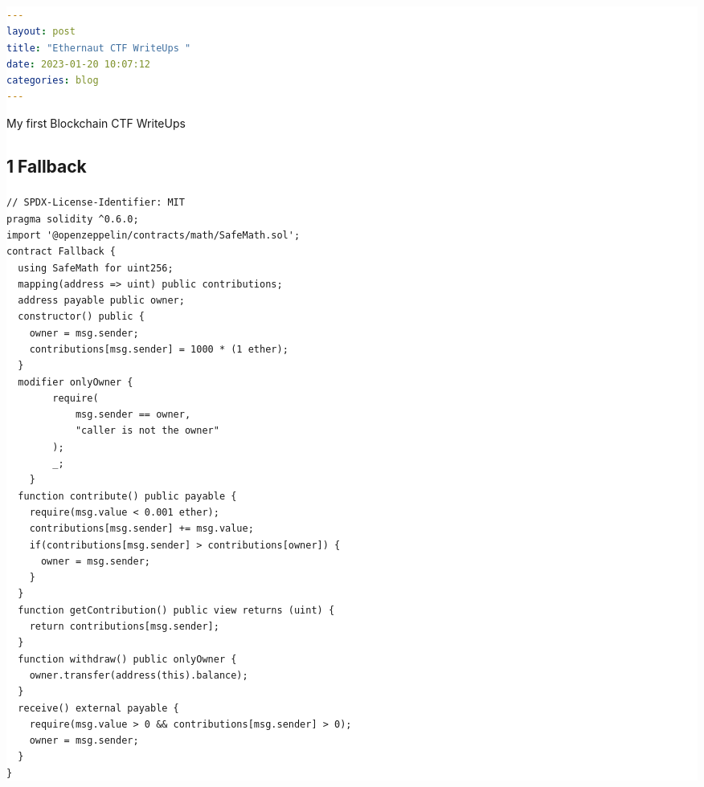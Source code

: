 ```yaml
---
layout: post
title: "Ethernaut CTF WriteUps "
date: 2023-01-20 10:07:12
categories: blog
---
```


My first Blockchain CTF WriteUps



## 1 Fallback

```solidity
// SPDX-License-Identifier: MIT
pragma solidity ^0.6.0;
import '@openzeppelin/contracts/math/SafeMath.sol';
contract Fallback {
  using SafeMath for uint256;
  mapping(address => uint) public contributions;
  address payable public owner;
  constructor() public {
	owner = msg.sender;
	contributions[msg.sender] = 1000 * (1 ether);
  }
  modifier onlyOwner {
		require(
			msg.sender == owner,
			"caller is not the owner"
		);
		_;
	}
  function contribute() public payable {
	require(msg.value < 0.001 ether);
	contributions[msg.sender] += msg.value;
	if(contributions[msg.sender] > contributions[owner]) {
	  owner = msg.sender;
	}
  }
  function getContribution() public view returns (uint) {
	return contributions[msg.sender];
  }
  function withdraw() public onlyOwner {
	owner.transfer(address(this).balance);
  }
  receive() external payable {
	require(msg.value > 0 && contributions[msg.sender] > 0);
	owner = msg.sender;
  }
}
```
